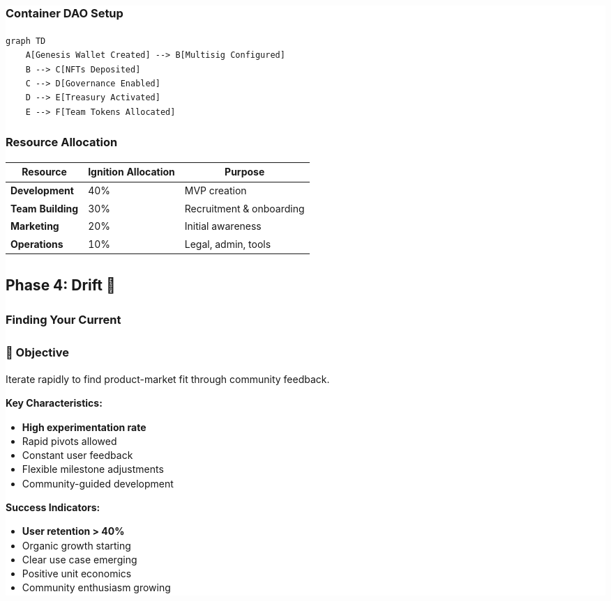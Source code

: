 </div>

### Container DAO Setup

```mermaid
graph TD
    A[Genesis Wallet Created] --> B[Multisig Configured]
    B --> C[NFTs Deposited]
    C --> D[Governance Enabled]
    D --> E[Treasury Activated]
    E --> F[Team Tokens Allocated]
```

### Resource Allocation

| Resource | Ignition Allocation | Purpose |
|----------|--------------------|---------|
| **Development** | 40% | MVP creation |
| **Team Building** | 30% | Recruitment & onboarding |
| **Marketing** | 20% | Initial awareness |
| **Operations** | 10% | Legal, admin, tools |

## Phase 4: Drift 🌊

### Finding Your Current

<div class="arena-card">

<h3>🎯 Objective</h3>
<p>Iterate rapidly to find product-market fit through community feedback.</p>

<p><strong>Key Characteristics:</strong></p>

<ul>
<li><strong>High experimentation rate</strong></li>
<li>Rapid pivots allowed</li>
<li>Constant user feedback</li>
<li>Flexible milestone adjustments</li>
<li>Community-guided development</li>

</ul>
<p><strong>Success Indicators:</strong></p>

<ul>
<li><strong>User retention > 40%</strong></li>
<li>Organic growth starting</li>
<li>Clear use case emerging</li>
<li>Positive unit economics</li>
<li>Community enthusiasm growing</li>

</ul>
</div>
